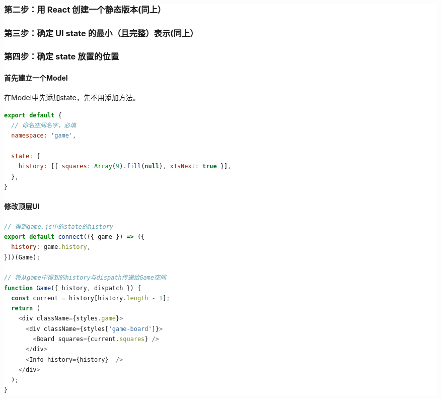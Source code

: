 



### 第二步：用 React 创建一个静态版本(同上）



### 第三步：确定 UI state 的最小（且完整）表示(同上）





### 第四步：确定 state 放置的位置



####  首先建立一个Model

在Model中先添加state，先不用添加方法。

```js
export default {
  // 命名空间名字，必填
  namespace: 'game',

  state: {
    history: [{ squares: Array(9).fill(null), xIsNext: true }],
  },
}  
```



#### 修改顶层UI

```js
// 得到game.js中的state的history
export default connect(({ game }) => ({
  history: game.history,
}))(Game);

// 将从game中得到的history与dispath传递给Game空间
function Game({ history, dispatch }) {
  const current = history[history.length - 1];
  return (
    <div className={styles.game}>
      <div className={styles['game-board']}>
        <Board squares={current.squares} />
      </div>
      <Info history={history}  />
    </div>
  );
}

```

